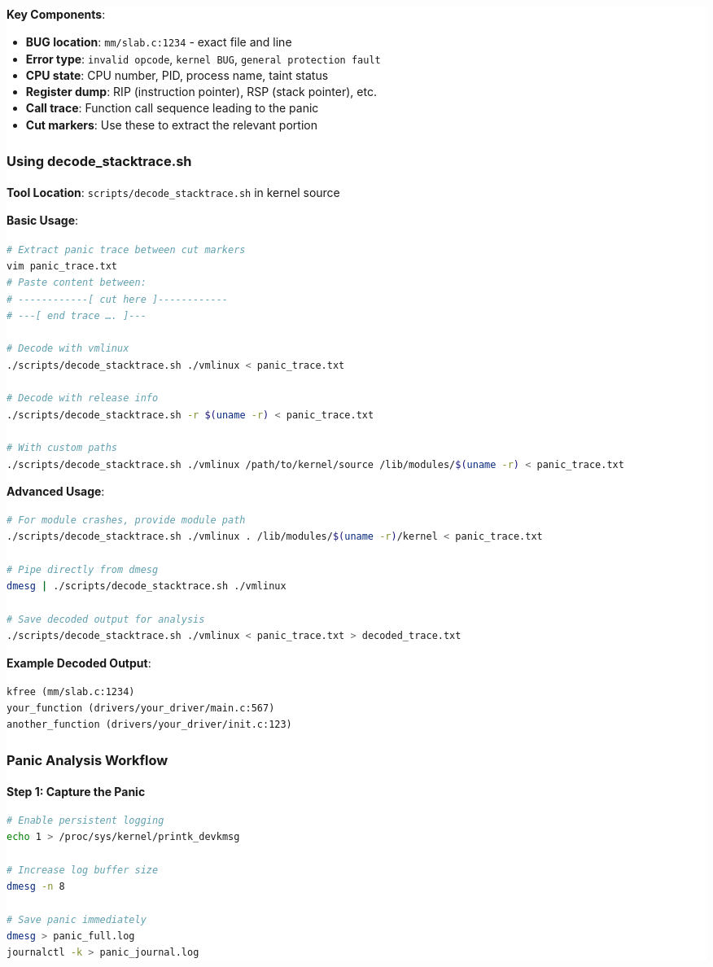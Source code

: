 **Key Components**:
- **BUG location**: `mm/slab.c:1234` - exact file and line
- **Error type**: `invalid opcode`, `kernel BUG`, `general protection fault`
- **CPU state**: CPU number, PID, process name, taint status
- **Register dump**: RIP (instruction pointer), RSP (stack pointer), etc.
- **Call trace**: Function call sequence leading to the panic
- **Cut markers**: Use these to extract the relevant portion

### Using decode_stacktrace.sh

**Tool Location**: `scripts/decode_stacktrace.sh` in kernel source

**Basic Usage**:
```bash
# Extract panic trace between cut markers
vim panic_trace.txt
# Paste content between:
# ------------[ cut here ]------------
# ---[ end trace …. ]---

# Decode with vmlinux
./scripts/decode_stacktrace.sh ./vmlinux < panic_trace.txt

# Decode with release info
./scripts/decode_stacktrace.sh -r $(uname -r) < panic_trace.txt

# With custom paths
./scripts/decode_stacktrace.sh ./vmlinux /path/to/kernel/source /lib/modules/$(uname -r) < panic_trace.txt
```

**Advanced Usage**:
```bash
# For module crashes, provide module path
./scripts/decode_stacktrace.sh ./vmlinux . /lib/modules/$(uname -r)/kernel < panic_trace.txt

# Pipe directly from dmesg
dmesg | ./scripts/decode_stacktrace.sh ./vmlinux

# Save decoded output for analysis
./scripts/decode_stacktrace.sh ./vmlinux < panic_trace.txt > decoded_trace.txt
```

**Example Decoded Output**:
```
kfree (mm/slab.c:1234)
your_function (drivers/your_driver/main.c:567)
another_function (drivers/your_driver/init.c:123)
```

### Panic Analysis Workflow

**Step 1: Capture the Panic**
```bash
# Enable persistent logging
echo 1 > /proc/sys/kernel/printk_devkmsg

# Increase log buffer size
dmesg -n 8

# Save panic immediately
dmesg > panic_full.log
journalctl -k > panic_journal.log
```
